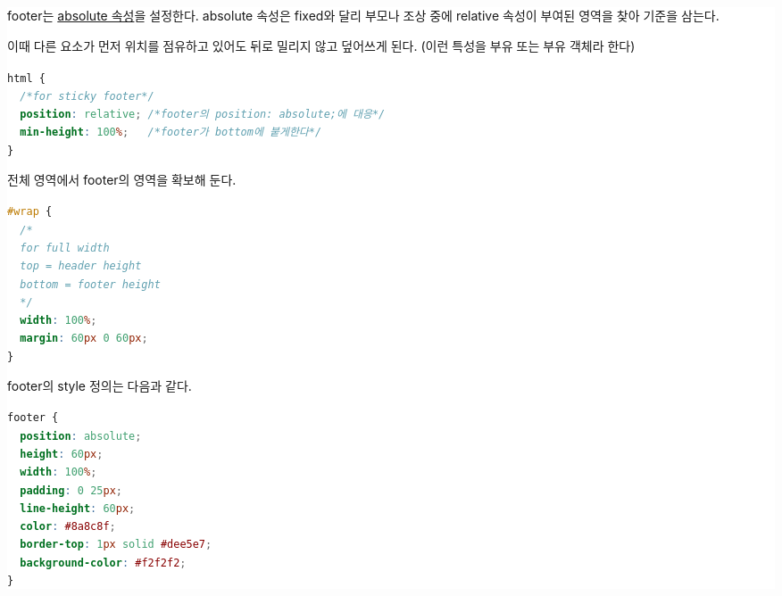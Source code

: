 footer는 [absolute 속성](./css3-position#absolute-)을 설정한다. absolute 속성은 fixed와 달리 부모나 조상 중에 relative 속성이 부여된 영역을 찾아 기준을 삼는다.

이때 다른 요소가 먼저 위치를 점유하고 있어도 뒤로 밀리지 않고 덮어쓰게 된다. (이런 특성을 부유 또는 부유 객체라 한다)

```css
html {
  /*for sticky footer*/
  position: relative; /*footer의 position: absolute;에 대응*/
  min-height: 100%;   /*footer가 bottom에 붙게한다*/
}
```

전체 영역에서 footer의 영역을 확보해 둔다.

```css
#wrap {
  /*
  for full width
  top = header height
  bottom = footer height
  */
  width: 100%;
  margin: 60px 0 60px;
}
```

footer의 style 정의는 다음과 같다.

```css
footer {
  position: absolute;
  height: 60px;
  width: 100%;
  padding: 0 25px;
  line-height: 60px;
  color: #8a8c8f;
  border-top: 1px solid #dee5e7;
  background-color: #f2f2f2;
}
```

